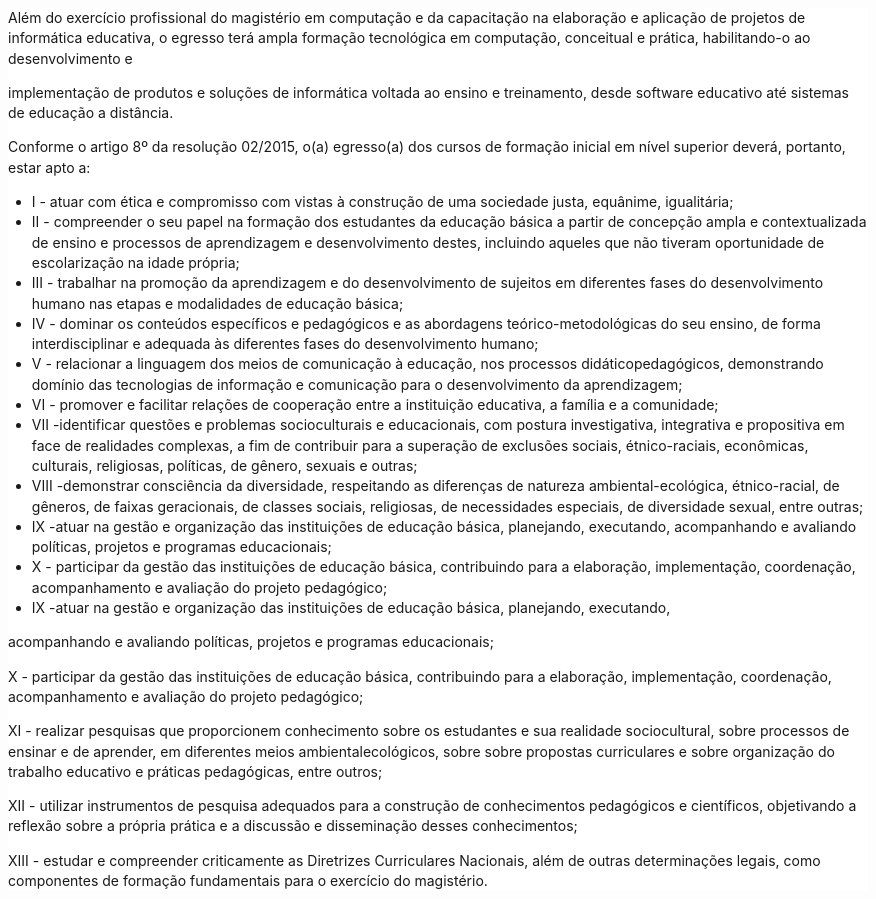
Além  do  exercício  profissional  do  magistério  em  computação  e  da  capacitação  na elaboração e aplicação de projetos de informática educativa, o egresso terá ampla formação tecnológica  em  computação,  conceitual  e  prática, habilitando-o  ao  desenvolvimento  e

implementação de produtos e soluções de informática voltada ao ensino e treinamento, desde software educativo até sistemas de educação a distância.

Conforme o artigo 8º da resolução 02/2015, o(a) egresso(a) dos cursos de formação inicial em nível superior deverá, portanto, estar apto a:

- I - atuar com ética e compromisso com vistas à construção de uma sociedade justa, equânime, igualitária;
- II -  compreender  o  seu  papel  na  formação  dos  estudantes  da  educação  básica  a  partir  de concepção ampla e contextualizada de ensino e processos de aprendizagem e desenvolvimento destes, incluindo aqueles que não tiveram oportunidade de escolarização na idade própria;
- III - trabalhar na promoção da aprendizagem e do desenvolvimento de sujeitos em diferentes fases do desenvolvimento humano nas etapas e modalidades de educação básica;
- IV - dominar os conteúdos específicos e pedagógicos e as abordagens teórico-metodológicas do seu ensino, de forma interdisciplinar e adequada às diferentes fases do desenvolvimento humano;
- V -  relacionar a  linguagem  dos  meios de  comunicação  à  educação,  nos  processos  didáticopedagógicos,  demonstrando  domínio  das  tecnologias  de  informação  e  comunicação  para  o desenvolvimento da aprendizagem;
- VI - promover e facilitar relações de cooperação entre a instituição educativa, a família e a comunidade;
- VII -identificar questões e problemas socioculturais e educacionais, com postura investigativa, integrativa e propositiva em face de realidades complexas, a fim de contribuir para  a  superação  de  exclusões  sociais,  étnico-raciais,  econômicas,  culturais, religiosas, políticas, de gênero, sexuais e outras;
- VIII -demonstrar  consciência da diversidade, respeitando as diferenças de natureza ambiental-ecológica,  étnico-racial,  de  gêneros,  de  faixas  geracionais,  de  classes  sociais, religiosas, de necessidades especiais, de diversidade sexual, entre outras;
- IX -atuar na gestão  e  organização  das  instituições  de educação  básica,  planejando, executando, acompanhando e avaliando políticas, projetos e programas educacionais;
- X - participar da gestão das instituições de educação básica, contribuindo para a elaboração, implementação, coordenação, acompanhamento e avaliação do projeto pedagógico;
- IX -atuar na gestão  e  organização  das  instituições  de educação  básica,  planejando, executando,

acompanhando e avaliando políticas, projetos e programas educacionais;

X - participar da gestão das instituições de educação básica, contribuindo para a elaboração, implementação, coordenação, acompanhamento e avaliação do projeto pedagógico;

XI -  realizar pesquisas que proporcionem conhecimento sobre os estudantes e sua realidade sociocultural,  sobre  processos  de  ensinar  e  de  aprender,  em  diferentes  meios  ambientalecológicos,  sobre  sobre  propostas  curriculares  e  sobre  organização  do  trabalho  educativo  e práticas pedagógicas, entre outros;

XII -  utilizar  instrumentos  de  pesquisa  adequados  para  a  construção  de  conhecimentos pedagógicos  e  científicos,  objetivando  a  reflexão  sobre  a  própria  prática  e  a  discussão  e disseminação desses conhecimentos;

XIII -  estudar  e  compreender  criticamente  as  Diretrizes  Curriculares  Nacionais,  além  de outras determinações legais, como componentes de formação fundamentais para o exercício do magistério.
